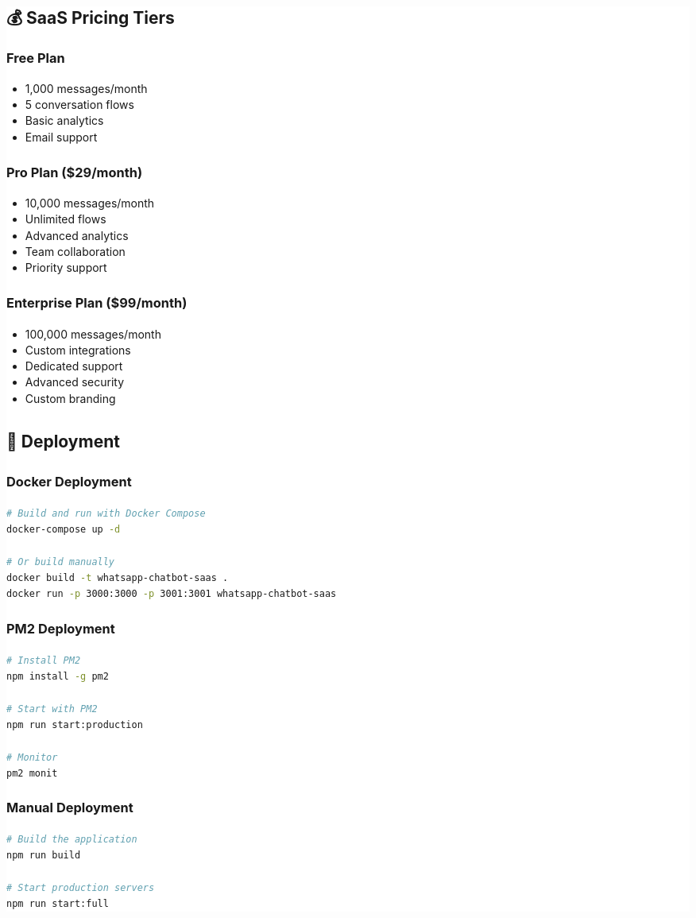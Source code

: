 ## 💰 SaaS Pricing Tiers

### Free Plan
- 1,000 messages/month
- 5 conversation flows
- Basic analytics
- Email support

### Pro Plan ($29/month)
- 10,000 messages/month
- Unlimited flows
- Advanced analytics
- Team collaboration
- Priority support

### Enterprise Plan ($99/month)
- 100,000 messages/month
- Custom integrations
- Dedicated support
- Advanced security
- Custom branding

## 🚀 Deployment

### Docker Deployment
```bash
# Build and run with Docker Compose
docker-compose up -d

# Or build manually
docker build -t whatsapp-chatbot-saas .
docker run -p 3000:3000 -p 3001:3001 whatsapp-chatbot-saas
```

### PM2 Deployment
```bash
# Install PM2
npm install -g pm2

# Start with PM2
npm run start:production

# Monitor
pm2 monit
```

### Manual Deployment
```bash
# Build the application
npm run build

# Start production servers
npm run start:full
```
